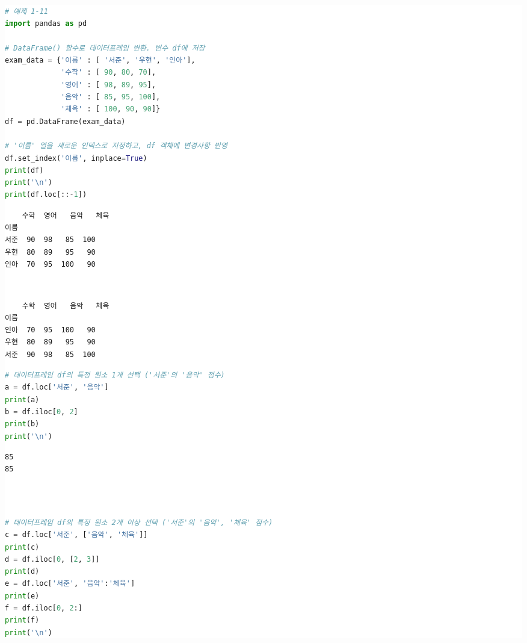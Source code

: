 

```python
# 예제 1-11
import pandas as pd

# DataFrame() 함수로 데이터프레임 변환. 변수 df에 저장 
exam_data = {'이름' : [ '서준', '우현', '인아'],
             '수학' : [ 90, 80, 70],
             '영어' : [ 98, 89, 95],
             '음악' : [ 85, 95, 100],
             '체육' : [ 100, 90, 90]}
df = pd.DataFrame(exam_data)

# '이름' 열을 새로운 인덱스로 지정하고, df 객체에 변경사항 반영
df.set_index('이름', inplace=True)
print(df)
print('\n')
print(df.loc[::-1])
```

        수학  영어   음악   체육
    이름                  
    서준  90  98   85  100
    우현  80  89   95   90
    인아  70  95  100   90


​    

        수학  영어   음악   체육
    이름                  
    인아  70  95  100   90
    우현  80  89   95   90
    서준  90  98   85  100



```python
# 데이터프레임 df의 특정 원소 1개 선택 ('서준'의 '음악' 점수)
a = df.loc['서준', '음악']
print(a)
b = df.iloc[0, 2]
print(b)
print('\n')
```

    85
    85


​    
​    


```python
# 데이터프레임 df의 특정 원소 2개 이상 선택 ('서준'의 '음악', '체육' 점수) 
c = df.loc['서준', ['음악', '체육']]
print(c)
d = df.iloc[0, [2, 3]]
print(d)
e = df.loc['서준', '음악':'체육']
print(e)
f = df.iloc[0, 2:]
print(f)
print('\n')
```
